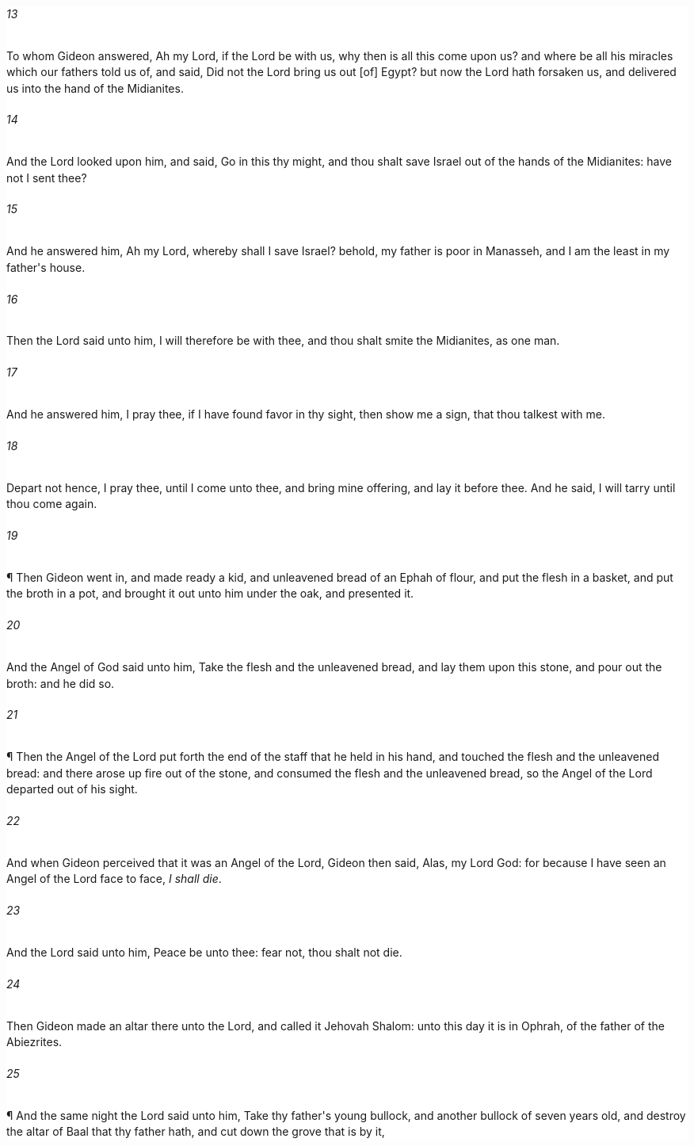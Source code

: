 ###### 13 
To whom Gideon answered, Ah my Lord, if the Lord be with us, why then is all this come upon us? and where be all his miracles which our fathers told us of, and said, Did not the Lord bring us out [of] Egypt? but now the Lord hath forsaken us, and delivered us into the hand of the Midianites. 

###### 14 
And the Lord looked upon him, and said, Go in this thy might, and thou shalt save Israel out of the hands of the Midianites: have not I sent thee? 

###### 15 
And he answered him, Ah my Lord, whereby shall I save Israel? behold, my father is poor in Manasseh, and I am the least in my father's house. 

###### 16 
Then the Lord said unto him, I will therefore be with thee, and thou shalt smite the Midianites, as one man. 

###### 17 
And he answered him, I pray thee, if I have found favor in thy sight, then show me a sign, that thou talkest with me. 

###### 18 
Depart not hence, I pray thee, until I come unto thee, and bring mine offering, and lay it before thee. And he said, I will tarry until thou come again. 

###### 19 
¶ Then Gideon went in, and made ready a kid, and unleavened bread of an Ephah of flour, and put the flesh in a basket, and put the broth in a pot, and brought it out unto him under the oak, and presented it. 

###### 20 
And the Angel of God said unto him, Take the flesh and the unleavened bread, and lay them upon this stone, and pour out the broth: and he did so. 

###### 21 
¶ Then the Angel of the Lord put forth the end of the staff that he held in his hand, and touched the flesh and the unleavened bread: and there arose up fire out of the stone, and consumed the flesh and the unleavened bread, so the Angel of the Lord departed out of his sight. 

###### 22 
And when Gideon perceived that it was an Angel of the Lord, Gideon then said, Alas, my Lord God: for because I have seen an Angel of the Lord face to face, _I shall die_. 

###### 23 
And the Lord said unto him, Peace be unto thee: fear not, thou shalt not die. 

###### 24 
Then Gideon made an altar there unto the Lord, and called it Jehovah Shalom: unto this day it is in Ophrah, of the father of the Abiezrites. 

###### 25 
¶ And the same night the Lord said unto him, Take thy father's young bullock, and another bullock of seven years old, and destroy the altar of Baal that thy father hath, and cut down the grove that is by it, 
